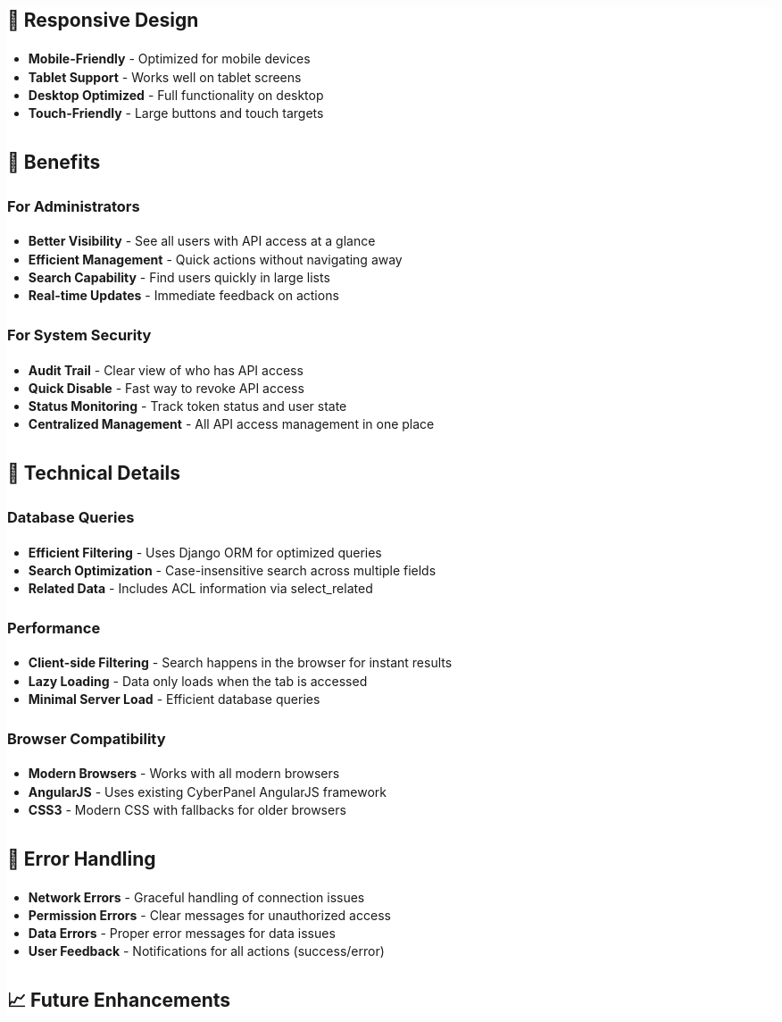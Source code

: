 ## 📱 **Responsive Design**

- **Mobile-Friendly** - Optimized for mobile devices
- **Tablet Support** - Works well on tablet screens
- **Desktop Optimized** - Full functionality on desktop
- **Touch-Friendly** - Large buttons and touch targets

## 🎯 **Benefits**

### **For Administrators**
- **Better Visibility** - See all users with API access at a glance
- **Efficient Management** - Quick actions without navigating away
- **Search Capability** - Find users quickly in large lists
- **Real-time Updates** - Immediate feedback on actions

### **For System Security**
- **Audit Trail** - Clear view of who has API access
- **Quick Disable** - Fast way to revoke API access
- **Status Monitoring** - Track token status and user state
- **Centralized Management** - All API access management in one place

## 🔧 **Technical Details**

### **Database Queries**
- **Efficient Filtering** - Uses Django ORM for optimized queries
- **Search Optimization** - Case-insensitive search across multiple fields
- **Related Data** - Includes ACL information via select_related

### **Performance**
- **Client-side Filtering** - Search happens in the browser for instant results
- **Lazy Loading** - Data only loads when the tab is accessed
- **Minimal Server Load** - Efficient database queries

### **Browser Compatibility**
- **Modern Browsers** - Works with all modern browsers
- **AngularJS** - Uses existing CyberPanel AngularJS framework
- **CSS3** - Modern CSS with fallbacks for older browsers

## 🐛 **Error Handling**

- **Network Errors** - Graceful handling of connection issues
- **Permission Errors** - Clear messages for unauthorized access
- **Data Errors** - Proper error messages for data issues
- **User Feedback** - Notifications for all actions (success/error)

## 📈 **Future Enhancements**
